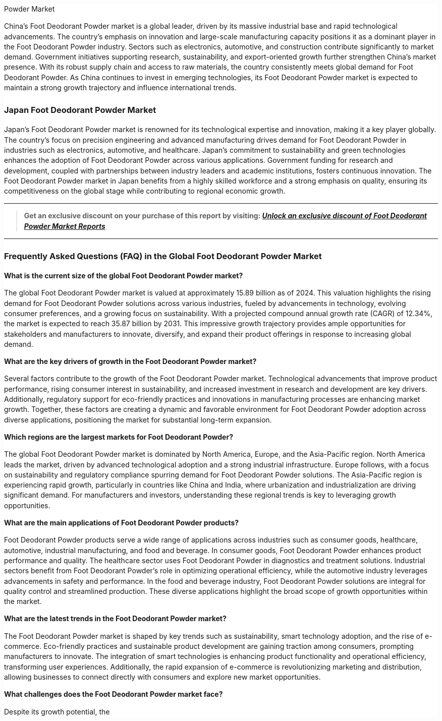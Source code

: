 Powder Market</h3><p>China&rsquo;s Foot Deodorant Powder market is a global leader, driven by its massive industrial base and rapid technological advancements. The country&rsquo;s emphasis on innovation and large-scale manufacturing capacity positions it as a dominant player in the Foot Deodorant Powder industry. Sectors such as electronics, automotive, and construction contribute significantly to market demand. Government initiatives supporting research, sustainability, and export-oriented growth further strengthen China&rsquo;s market presence. With its robust supply chain and access to raw materials, the country consistently meets global demand for Foot Deodorant Powder. As China continues to invest in emerging technologies, its Foot Deodorant Powder market is expected to maintain a strong growth trajectory and influence international trends.</p><h3>Japan Foot Deodorant Powder Market</h3><p>Japan&rsquo;s Foot Deodorant Powder market is renowned for its technological expertise and innovation, making it a key player globally. The country&rsquo;s focus on precision engineering and advanced manufacturing drives demand for Foot Deodorant Powder in industries such as electronics, automotive, and healthcare. Japan&rsquo;s commitment to sustainability and green technologies enhances the adoption of Foot Deodorant Powder across various applications. Government funding for research and development, coupled with partnerships between industry leaders and academic institutions, fosters continuous innovation. The Foot Deodorant Powder market in Japan benefits from a highly skilled workforce and a strong emphasis on quality, ensuring its competitiveness on the global stage while contributing to regional economic growth.</p><hr /><blockquote><p><strong>Get an exclusive discount on your purchase of this report by visiting: <em><a href="://marketresearchpulse.com/ask-for-discount/40715?utm_source=Github&amp;utm_medium=0114">Unlock an exclusive discount of Foot Deodorant Powder Market Reports</a></em>&nbsp;</strong></p></blockquote><hr /><h3>Frequently Asked Questions (FAQ) in the Global Foot Deodorant Powder Market</h3><p><strong>What is the current size of the global Foot Deodorant Powder market?</strong></p><p>The global Foot Deodorant Powder market is valued at approximately 15.89 billion as of 2024. This valuation highlights the rising demand for Foot Deodorant Powder solutions across various industries, fueled by advancements in technology, evolving consumer preferences, and a growing focus on sustainability. With a projected compound annual growth rate (CAGR) of 12.34%, the market is expected to reach 35.87 billion by 2031. This impressive growth trajectory provides ample opportunities for stakeholders and manufacturers to innovate, diversify, and expand their product offerings in response to increasing global demand.</p><p><strong>What are the key drivers of growth in the Foot Deodorant Powder market?</strong></p><p>Several factors contribute to the growth of the Foot Deodorant Powder market. Technological advancements that improve product performance, rising consumer interest in sustainability, and increased investment in research and development are key drivers. Additionally, regulatory support for eco-friendly practices and innovations in manufacturing processes are enhancing market growth. Together, these factors are creating a dynamic and favorable environment for Foot Deodorant Powder adoption across diverse applications, positioning the market for substantial long-term expansion.</p><p><strong>Which regions are the largest markets for Foot Deodorant Powder?</strong></p><p>The global Foot Deodorant Powder market is dominated by North America, Europe, and the Asia-Pacific region. North America leads the market, driven by advanced technological adoption and a strong industrial infrastructure. Europe follows, with a focus on sustainability and regulatory compliance spurring demand for Foot Deodorant Powder solutions. The Asia-Pacific region is experiencing rapid growth, particularly in countries like China and India, where urbanization and industrialization are driving significant demand. For manufacturers and investors, understanding these regional trends is key to leveraging growth opportunities.</p><p><strong>What are the main applications of Foot Deodorant Powder products?</strong></p><p>Foot Deodorant Powder products serve a wide range of applications across industries such as consumer goods, healthcare, automotive, industrial manufacturing, and food and beverage. In consumer goods, Foot Deodorant Powder enhances product performance and quality. The healthcare sector uses Foot Deodorant Powder in diagnostics and treatment solutions. Industrial sectors benefit from Foot Deodorant Powder&rsquo;s role in optimizing operational efficiency, while the automotive industry leverages advancements in safety and performance. In the food and beverage industry, Foot Deodorant Powder solutions are integral for quality control and streamlined production. These diverse applications highlight the broad scope of growth opportunities within the market.</p><p><strong>What are the latest trends in the Foot Deodorant Powder market?</strong></p><p>The Foot Deodorant Powder market is shaped by key trends such as sustainability, smart technology adoption, and the rise of e-commerce. Eco-friendly practices and sustainable product development are gaining traction among consumers, prompting manufacturers to innovate. The integration of smart technologies is enhancing product functionality and operational efficiency, transforming user experiences. Additionally, the rapid expansion of e-commerce is revolutionizing marketing and distribution, allowing businesses to connect directly with consumers and explore new market opportunities.</p><p><strong>What challenges does the Foot Deodorant Powder market face?</strong></p><p>Despite its growth potential, the